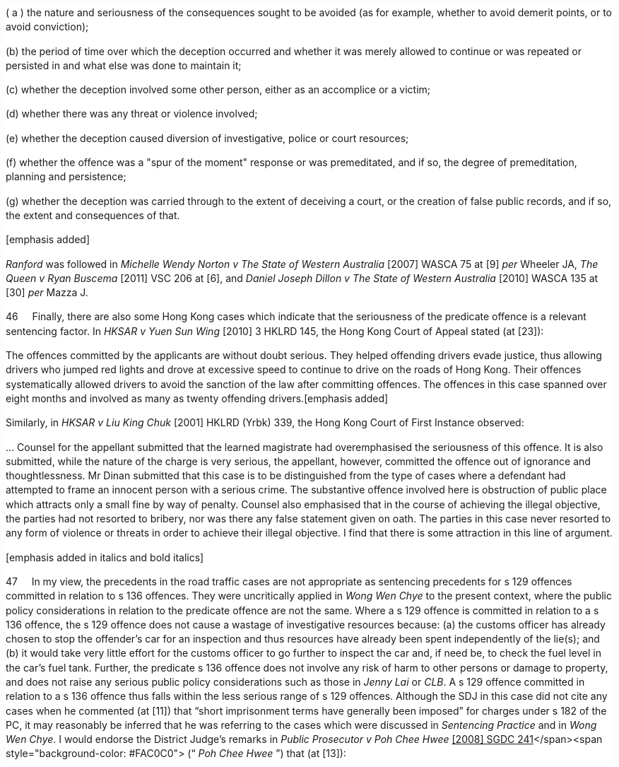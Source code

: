  ( a ) the nature and seriousness of the consequences sought to be avoided (as for example, whether to avoid demerit points, or to avoid conviction); 

 (b) the period of time over which the deception occurred and whether it was merely allowed to continue or was repeated or persisted in and what else was done to maintain it; 

 (c) whether the deception involved some other person, either as an accomplice or a victim; 

 (d) whether there was any threat or violence involved; 

 (e) whether the deception caused diversion of investigative, police or court resources; 

 (f) whether the offence was a "spur of the moment" response or was premeditated, and if so, the degree of premeditation, planning and persistence; 

 (g) whether the deception was carried through to the extent of deceiving a court, or the creation of false public records, and if so, the extent and consequences of that. 

 [emphasis added] 

_Ranford_ was followed in _Michelle Wendy Norton v The State of Western Australia_ [2007] WASCA 75 at [9] _per_ Wheeler JA, _The Queen v Ryan Buscema_ [2011] VSC 206 at [6], and _Daniel Joseph Dillon v The State of Western Australia_ [2010] WASCA 135 at [30] _per_ Mazza J. 


46     Finally, there are also some Hong Kong cases which indicate that the seriousness of the predicate offence is a relevant sentencing factor. In _HKSAR v Yuen Sun Wing_ [2010] 3 HKLRD 145, the Hong Kong Court of Appeal stated (at [23]): 

 The offences committed by the applicants are without doubt serious. They helped offending drivers evade justice, thus allowing drivers who jumped red lights and drove at excessive speed to continue to drive on the roads of Hong Kong. Their offences systematically allowed drivers to avoid the sanction of the law after committing offences. The offences in this case spanned over eight months and involved as many as twenty offending drivers.[emphasis added] 

Similarly, in _HKSAR v Liu King Chuk_ [2001] HKLRD (Yrbk) 339, the Hong Kong Court of First Instance observed: 

 ... Counsel for the appellant submitted that the learned magistrate had overemphasised the seriousness of this offence. It is also submitted, while the nature of the charge is very serious, the appellant, however, committed the offence out of ignorance and thoughtlessness. Mr Dinan submitted that this case is to be distinguished from the type of cases where a defendant had attempted to frame an innocent person with a serious crime. The substantive offence involved here is obstruction of public place which attracts only a small fine by way of penalty. Counsel also emphasised that in the course of achieving the illegal objective, the parties had not resorted to bribery, nor was there any false statement given on oath. The parties in this case never resorted to any form of violence or threats in order to achieve their illegal objective. I find that there is some attraction in this line of argument. 

 [emphasis added in italics and bold italics] 

47     In my view, the precedents in the road traffic cases are not appropriate as sentencing precedents for s 129 offences committed in relation to s 136 offences. They were uncritically applied in _Wong Wen Chye_ to the present context, where the public policy considerations in relation to the predicate offence are not the same. Where a s 129 offence is committed in relation to a s 136 offence, the s 129 offence does not cause a wastage of investigative resources because: (a) the customs officer has already chosen to stop the offender’s car for an inspection and thus resources have already been spent independently of the lie(s); and (b) it would take very little effort for the customs officer to go further to inspect the car and, if need be, to check the fuel level in the car’s fuel tank. Further, the predicate s 136 offence does not involve any risk of harm to other persons or damage to property, and does not raise any serious public policy considerations such as those in _Jenny Lai_ or _CLB_. A s 129 offence committed in relation to a s 136 offence thus falls within the less serious range of s 129 offences. Although the SDJ in this case did not cite any cases when he commented (at [11]) that “short imprisonment terms have generally been imposed” for charges under s 182 of the PC, it may reasonably be inferred that he was referring to the cases which were discussed in _Sentencing Practice_ and in _Wong Wen Chye_. I would endorse the District Judge’s remarks in _Public Prosecutor v Poh Chee Hwee_ [[2008] SGDC 241]("https://www.open.gov.sg")</span><span style="background-color: #FAC0C0"> (“ _Poh Chee Hwee_ ”) that (at [13]): 
